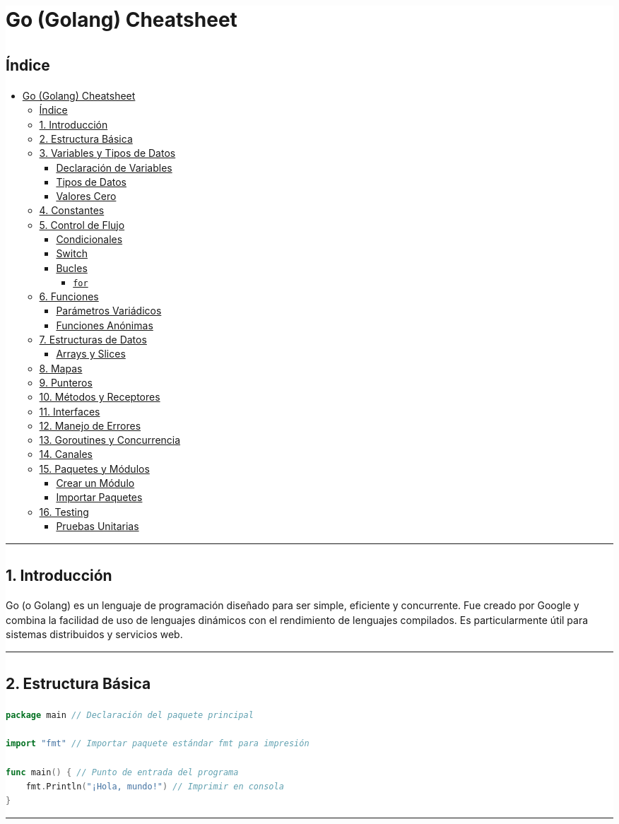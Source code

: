 # Go (Golang) Cheatsheet

## Índice
- [Go (Golang) Cheatsheet](#go-golang-cheatsheet)
  - [Índice](#índice)
  - [1. Introducción](#1-introducción)
  - [2. Estructura Básica](#2-estructura-básica)
  - [3. Variables y Tipos de Datos](#3-variables-y-tipos-de-datos)
    - [Declaración de Variables](#declaración-de-variables)
    - [Tipos de Datos](#tipos-de-datos)
    - [Valores Cero](#valores-cero)
  - [4. Constantes](#4-constantes)
  - [5. Control de Flujo](#5-control-de-flujo)
    - [Condicionales](#condicionales)
    - [Switch](#switch)
    - [Bucles](#bucles)
      - [`for`](#for)
  - [6. Funciones](#6-funciones)
    - [Parámetros Variádicos](#parámetros-variádicos)
    - [Funciones Anónimas](#funciones-anónimas)
  - [7. Estructuras de Datos](#7-estructuras-de-datos)
    - [Arrays y Slices](#arrays-y-slices)
  - [8. Mapas](#8-mapas)
  - [9. Punteros](#9-punteros)
  - [10. Métodos y Receptores](#10-métodos-y-receptores)
  - [11. Interfaces](#11-interfaces)
  - [12. Manejo de Errores](#12-manejo-de-errores)
  - [13. Goroutines y Concurrencia](#13-goroutines-y-concurrencia)
  - [14. Canales](#14-canales)
  - [15. Paquetes y Módulos](#15-paquetes-y-módulos)
    - [Crear un Módulo](#crear-un-módulo)
    - [Importar Paquetes](#importar-paquetes)
  - [16. Testing](#16-testing)
    - [Pruebas Unitarias](#pruebas-unitarias)

---

## 1. Introducción
Go (o Golang) es un lenguaje de programación diseñado para ser simple, eficiente y concurrente. Fue creado por Google y combina la facilidad de uso de lenguajes dinámicos con el rendimiento de lenguajes compilados. Es particularmente útil para sistemas distribuidos y servicios web.

---

## 2. Estructura Básica
```go
package main // Declaración del paquete principal

import "fmt" // Importar paquete estándar fmt para impresión

func main() { // Punto de entrada del programa
    fmt.Println("¡Hola, mundo!") // Imprimir en consola
}
```

---